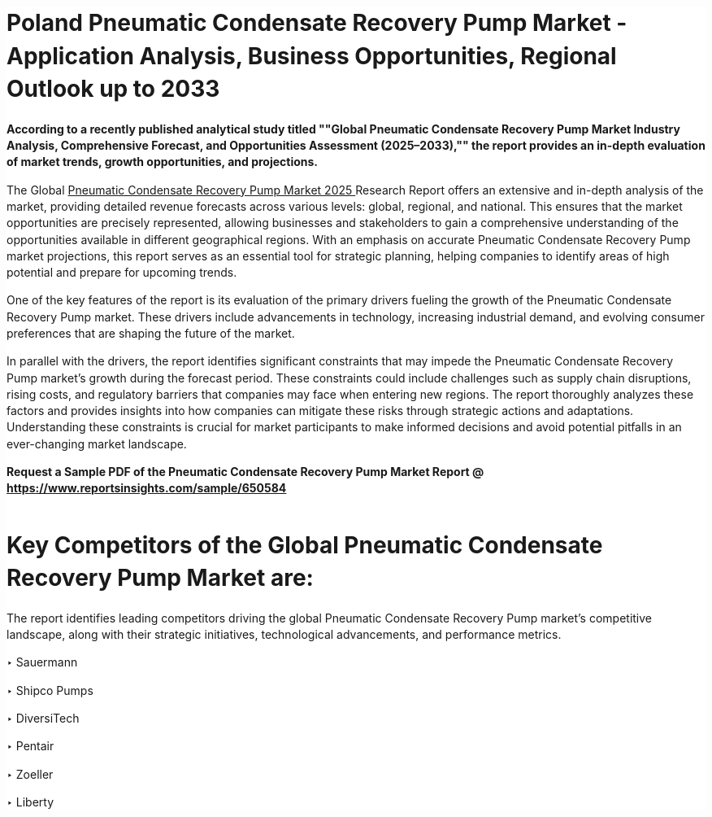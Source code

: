# Poland Pneumatic Condensate Recovery Pump Market - Application Analysis, Business Opportunities, Regional Outlook up to 2033

<strong>According to a recently published analytical study titled ""Global Pneumatic Condensate Recovery Pump Market Industry Analysis, Comprehensive Forecast, and Opportunities Assessment (2025–2033),"" the report provides an in-depth evaluation of market trends, growth opportunities, and projections.</strong>

The Global <a href=https://www.reportsinsights.com/sample/650584>Pneumatic Condensate Recovery Pump Market 2025 </a> Research Report offers an extensive and in-depth analysis of the market, providing detailed revenue forecasts across various levels: global, regional, and national. This ensures that the market opportunities are precisely represented, allowing businesses and stakeholders to gain a comprehensive understanding of the opportunities available in different geographical regions. With an emphasis on accurate Pneumatic Condensate Recovery Pump market projections, this report serves as an essential tool for strategic planning, helping companies to identify areas of high potential and prepare for upcoming trends.

One of the key features of the report is its evaluation of the primary drivers fueling the growth of the Pneumatic Condensate Recovery Pump market. These drivers include advancements in technology, increasing industrial demand, and evolving consumer preferences that are shaping the future of the market. 

In parallel with the drivers, the report identifies significant constraints that may impede the Pneumatic Condensate Recovery Pump market’s growth during the forecast period. These constraints could include challenges such as supply chain disruptions, rising costs, and regulatory barriers that companies may face when entering new regions. The report thoroughly analyzes these factors and provides insights into how companies can mitigate these risks through strategic actions and adaptations. Understanding these constraints is crucial for market participants to make informed decisions and avoid potential pitfalls in an ever-changing market landscape.

<strong>Request a Sample PDF of the Pneumatic Condensate Recovery Pump Market Report </strong><strong>@<a href=https://www.reportsinsights.com/sample/650584> https://www.reportsinsights.com/sample/650584</a></strong></font>

# <strong>Key Competitors of the Global Pneumatic Condensate Recovery Pump Market are:</strong>

The report identifies leading competitors driving the global Pneumatic Condensate Recovery Pump market’s competitive landscape, along with their strategic initiatives, technological advancements, and performance metrics.

‣ Sauermann

‣ Shipco Pumps

‣ DiversiTech

‣ Pentair

‣ Zoeller

‣ Liberty
